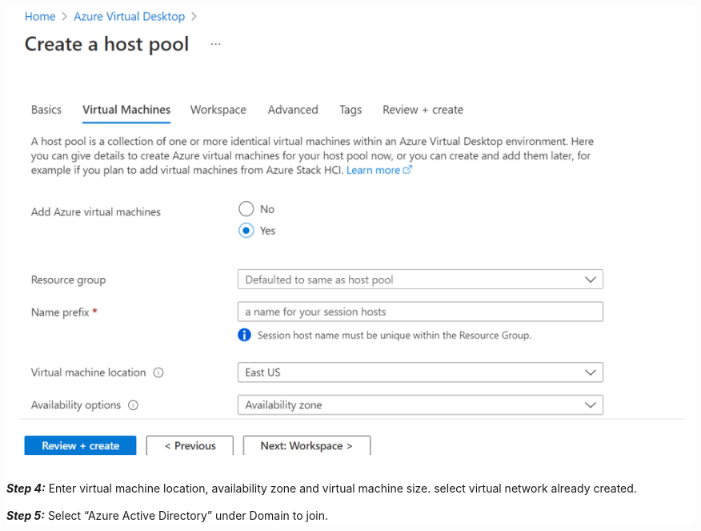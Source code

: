 ![image info](../docs/images/DeveloperGuidelines/AzureVDI/VDI_13A.png) <br>

**_Step 4:_** Enter virtual machine location, availability zone and virtual machine size. select virtual network already created. <br>

**_Step 5:_** Select “Azure Active Directory” under Domain to join. <br>
